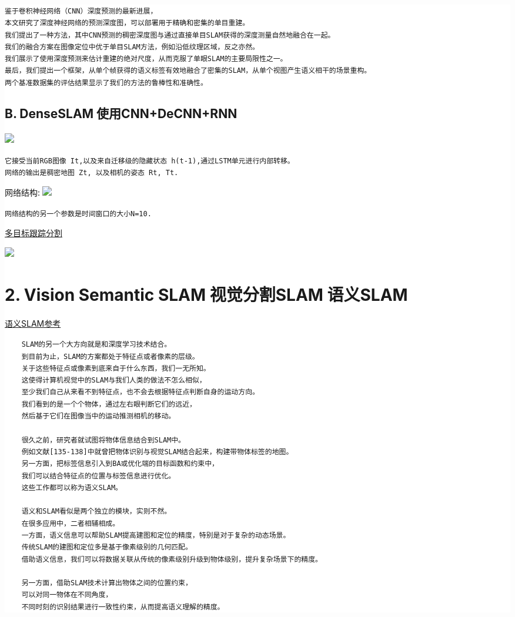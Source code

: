     鉴于卷积神经网络（CNN）深度预测的最新进展，
    本文研究了深度神经网络的预测深度图，可以部署用于精确和密集的单目重建。
    我们提出了一种方法，其中CNN预测的稠密深度图与通过直接单目SLAM获得的深度测量自然地融合在一起。
    我们的融合方案在图像定位中优于单目SLAM方法，例如沿低纹理区域，反之亦然。
    我们展示了使用深度预测来估计重建的绝对尺度，从而克服了单眼SLAM的主要局限性之一。
    最后，我们提出一个框架，从单个帧获得的语义标签有效地融合了密集的SLAM，从单个视图产生语义相干的场景重构。
    两个基准数据集的评估结果显示了我们的方法的鲁棒性和准确性。
## B. DenseSLAM 使用CNN+DeCNN+RNN
![](https://github.com/Ewenwan/texs/blob/master/PaperReader/SemanticSLAM/DenseSLAMNet1.png)
    
    它接受当前RGB图像 It,以及来自迁移级的隐藏状态 h(t-1),通过LSTM单元进行内部转移。
    网络的输出是稠密地图 Zt, 以及相机的姿态 Rt, Tt.
    
网络结构:
![](https://github.com/Ewenwan/texs/blob/master/PaperReader/SemanticSLAM/DenseSLAMNet2.png)
    
    网络结构的另一个参数是时间窗口的大小N=10.
    
    
    
    

[多目标跟踪分割](https://github.com/Ewenwan/MultiSeg)

![](https://github.com/umd-fire-coml/MultiSeg/raw/master/MultiSegDiagram.png)

# 2. Vision Semantic SLAM  视觉分割SLAM   语义SLAM
[语义SLAM参考](https://github.com/Ewenwan/texs/blob/master/PaperReader/SemanticSLAM/SemanticSLAM.md)

        SLAM的另一个大方向就是和深度学习技术结合。
        到目前为止，SLAM的方案都处于特征点或者像素的层级。
        关于这些特征点或像素到底来自于什么东西，我们一无所知。
        这使得计算机视觉中的SLAM与我们人类的做法不怎么相似，
        至少我们自己从来看不到特征点，也不会去根据特征点判断自身的运动方向。
        我们看到的是一个个物体，通过左右眼判断它们的远近，
        然后基于它们在图像当中的运动推测相机的移动。

        很久之前，研究者就试图将物体信息结合到SLAM中。
        例如文献[135-138]中就曾把物体识别与视觉SLAM结合起来，构建带物体标签的地图。
        另一方面，把标签信息引入到BA或优化端的目标函数和约束中，
        我们可以结合特征点的位置与标签信息进行优化。
        这些工作都可以称为语义SLAM。

        语义和SLAM看似是两个独立的模块，实则不然。
        在很多应用中，二者相辅相成。
        一方面，语义信息可以帮助SLAM提高建图和定位的精度，特别是对于复杂的动态场景。
        传统SLAM的建图和定位多是基于像素级别的几何匹配。
        借助语义信息，我们可以将数据关联从传统的像素级别升级到物体级别，提升复杂场景下的精度。
        
        另一方面，借助SLAM技术计算出物体之间的位置约束，
        可以对同一物体在不同角度，
        不同时刻的识别结果进行一致性约束，从而提高语义理解的精度。
